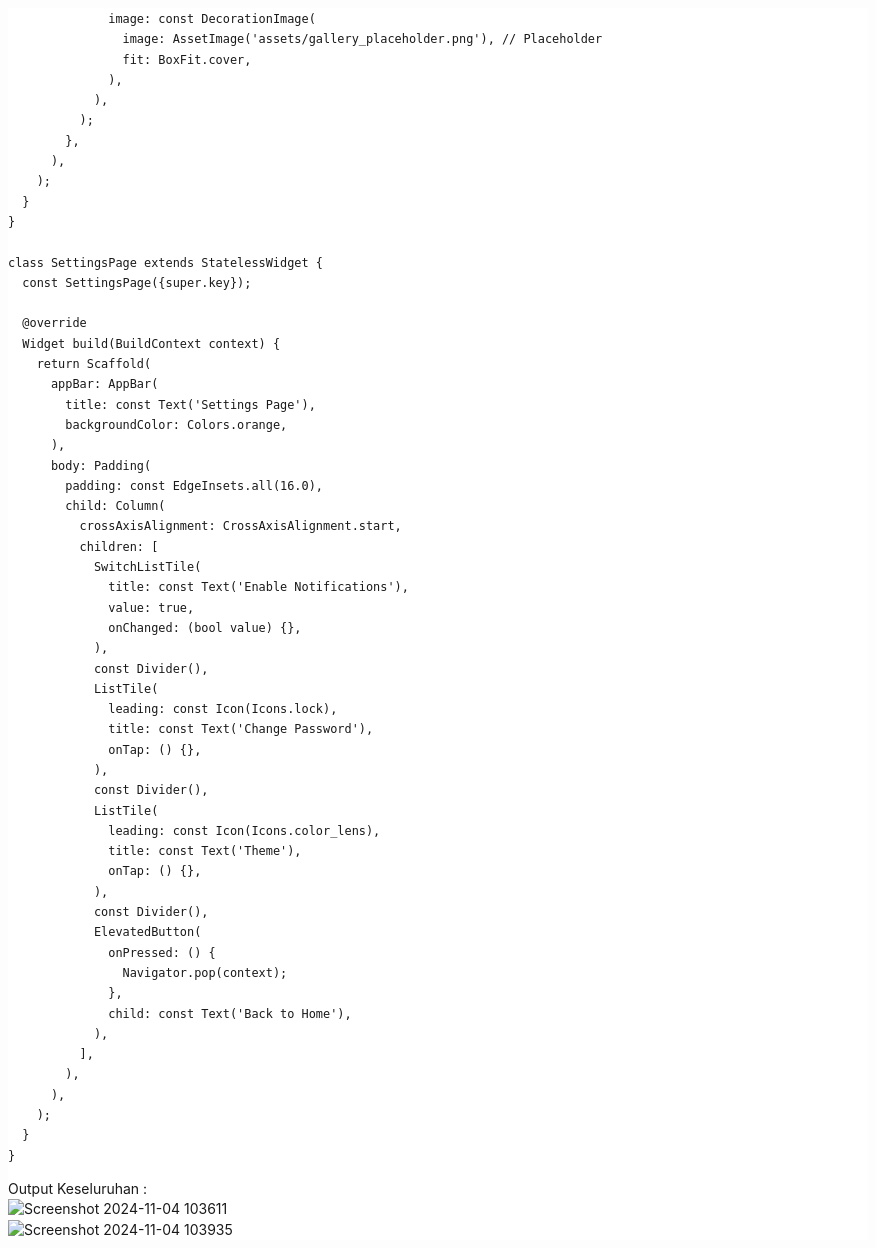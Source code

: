 ```
              image: const DecorationImage(
                image: AssetImage('assets/gallery_placeholder.png'), // Placeholder
                fit: BoxFit.cover,
              ),
            ),
          );
        },
      ),
    );
  }
}

class SettingsPage extends StatelessWidget {
  const SettingsPage({super.key});

  @override
  Widget build(BuildContext context) {
    return Scaffold(
      appBar: AppBar(
        title: const Text('Settings Page'),
        backgroundColor: Colors.orange,
      ),
      body: Padding(
        padding: const EdgeInsets.all(16.0),
        child: Column(
          crossAxisAlignment: CrossAxisAlignment.start,
          children: [
            SwitchListTile(
              title: const Text('Enable Notifications'),
              value: true,
              onChanged: (bool value) {},
            ),
            const Divider(),
            ListTile(
              leading: const Icon(Icons.lock),
              title: const Text('Change Password'),
              onTap: () {},
            ),
            const Divider(),
            ListTile(
              leading: const Icon(Icons.color_lens),
              title: const Text('Theme'),
              onTap: () {},
            ),
            const Divider(),
            ElevatedButton(
              onPressed: () {
                Navigator.pop(context);
              },
              child: const Text('Back to Home'),
            ),
          ],
        ),
      ),
    );
  }
}
```
Output Keseluruhan : <br>
![Screenshot 2024-11-04 103611](https://github.com/user-attachments/assets/053e01e5-a5bf-4e31-9d73-606365316934) <br>
![Screenshot 2024-11-04 103935](https://github.com/user-attachments/assets/1c2cbeda-5b3a-4fdb-8bdd-78bc404e778e)<br>